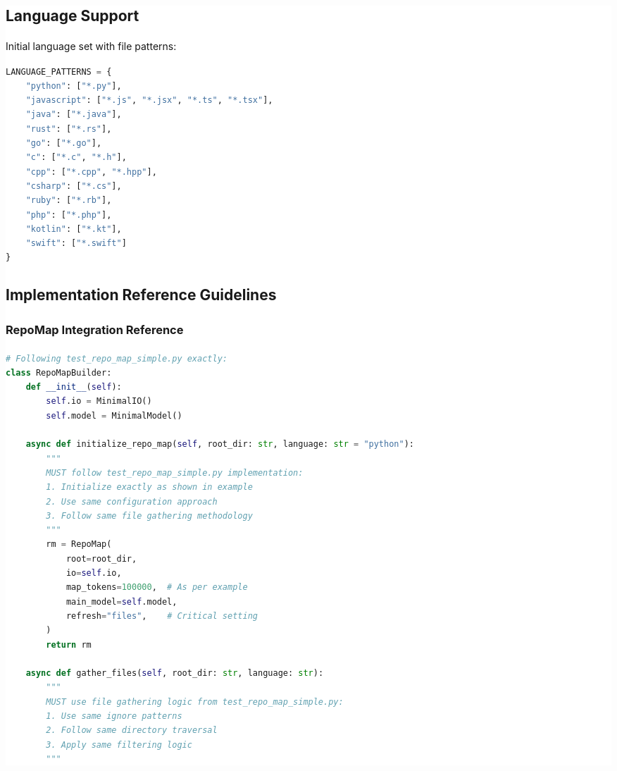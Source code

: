 ## Language Support

Initial language set with file patterns:

```python
LANGUAGE_PATTERNS = {
    "python": ["*.py"],
    "javascript": ["*.js", "*.jsx", "*.ts", "*.tsx"],
    "java": ["*.java"],
    "rust": ["*.rs"],
    "go": ["*.go"],
    "c": ["*.c", "*.h"],
    "cpp": ["*.cpp", "*.hpp"],
    "csharp": ["*.cs"],
    "ruby": ["*.rb"],
    "php": ["*.php"],
    "kotlin": ["*.kt"],
    "swift": ["*.swift"]
}
```

## Implementation Reference Guidelines

### RepoMap Integration Reference

```python
# Following test_repo_map_simple.py exactly:
class RepoMapBuilder:
    def __init__(self):
        self.io = MinimalIO()
        self.model = MinimalModel()

    async def initialize_repo_map(self, root_dir: str, language: str = "python"):
        """
        MUST follow test_repo_map_simple.py implementation:
        1. Initialize exactly as shown in example
        2. Use same configuration approach
        3. Follow same file gathering methodology
        """
        rm = RepoMap(
            root=root_dir,
            io=self.io,
            map_tokens=100000,  # As per example
            main_model=self.model,
            refresh="files",    # Critical setting
        )
        return rm

    async def gather_files(self, root_dir: str, language: str):
        """
        MUST use file gathering logic from test_repo_map_simple.py:
        1. Use same ignore patterns
        2. Follow same directory traversal
        3. Apply same filtering logic
        """
```
